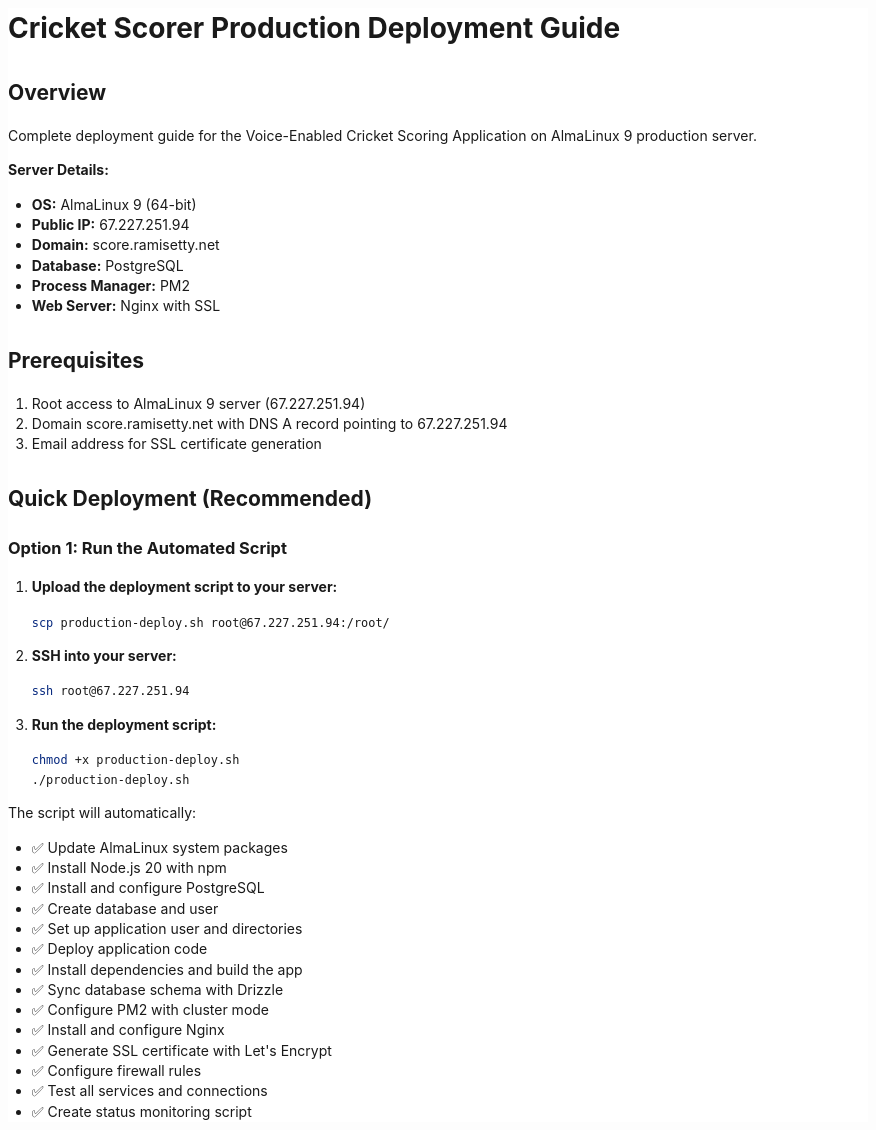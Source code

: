 # Cricket Scorer Production Deployment Guide

## Overview
Complete deployment guide for the Voice-Enabled Cricket Scoring Application on AlmaLinux 9 production server.

**Server Details:**
- **OS:** AlmaLinux 9 (64-bit)
- **Public IP:** 67.227.251.94
- **Domain:** score.ramisetty.net
- **Database:** PostgreSQL
- **Process Manager:** PM2
- **Web Server:** Nginx with SSL

## Prerequisites
1. Root access to AlmaLinux 9 server (67.227.251.94)
2. Domain score.ramisetty.net with DNS A record pointing to 67.227.251.94
3. Email address for SSL certificate generation

## Quick Deployment (Recommended)

### Option 1: Run the Automated Script

1. **Upload the deployment script to your server:**
   ```bash
   scp production-deploy.sh root@67.227.251.94:/root/
   ```

2. **SSH into your server:**
   ```bash
   ssh root@67.227.251.94
   ```

3. **Run the deployment script:**
   ```bash
   chmod +x production-deploy.sh
   ./production-deploy.sh
   ```

The script will automatically:
- ✅ Update AlmaLinux system packages
- ✅ Install Node.js 20 with npm
- ✅ Install and configure PostgreSQL
- ✅ Create database and user
- ✅ Set up application user and directories
- ✅ Deploy application code
- ✅ Install dependencies and build the app
- ✅ Sync database schema with Drizzle
- ✅ Configure PM2 with cluster mode
- ✅ Install and configure Nginx
- ✅ Generate SSL certificate with Let's Encrypt
- ✅ Configure firewall rules
- ✅ Test all services and connections
- ✅ Create status monitoring script
